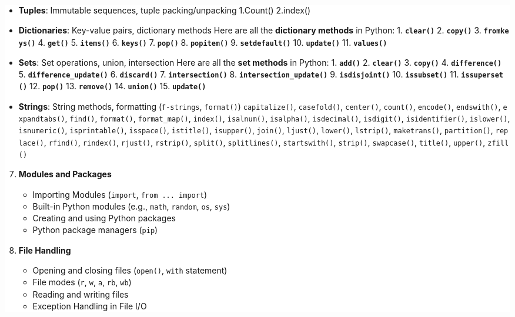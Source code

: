   - **Tuples**: Immutable sequences, tuple packing/unpacking
   1.Count()
   2.index()

   - **Dictionaries**: Key-value pairs, dictionary methods
    Here are all the **dictionary methods** in Python:
    1. **`clear()`**
    2. **`copy()`**
    3. **`fromkeys()`**
    4. **`get()`**
    5. **`items()`**
    6. **`keys()`**
    7. **`pop()`**
    8. **`popitem()`**
    9. **`setdefault()`**
    10. **`update()`**
    11. **`values()`**

   - **Sets**: Set operations, union, intersection
    Here are all the **set methods** in Python:
    1. **`add()`**
    2. **`clear()`**
    3. **`copy()`**
    4. **`difference()`**
    5. **`difference_update()`**
    6. **`discard()`**
    7. **`intersection()`**
    8. **`intersection_update()`**
    9. **`isdisjoint()`**
    10. **`issubset()`**
    11. **`issuperset()`**
    12. **`pop()`**
    13. **`remove()`**
    14. **`union()`**
    15. **`update()`**
   - **Strings**: String methods, formatting (`f-strings`, `format()`)
   `capitalize()`, `casefold()`, `center()`, `count()`, `encode()`, `endswith()`, `expandtabs()`, `find()`, `format()`, `format_map()`, `index()`, `isalnum()`, `isalpha()`, `isdecimal()`, `isdigit()`, `isidentifier()`, `islower()`, `isnumeric()`, `isprintable()`, `isspace()`, `istitle()`, `isupper()`, `join()`, `ljust()`, `lower()`, `lstrip()`, `maketrans()`, `partition()`, `replace()`, `rfind()`, `rindex()`, `rjust()`, `rstrip()`, `split()`, `splitlines()`, `startswith()`, `strip()`, `swapcase()`, `title()`, `upper()`, `zfill()`

7. **Modules and Packages**
   - Importing Modules (`import`, `from ... import`)
   - Built-in Python modules (e.g., `math`, `random`, `os`, `sys`)
   - Creating and using Python packages
   - Python package managers (`pip`)

8. **File Handling**
   - Opening and closing files (`open()`, `with` statement)
   - File modes (`r`, `w`, `a`, `rb`, `wb`)
   - Reading and writing files
   - Exception Handling in File I/O
